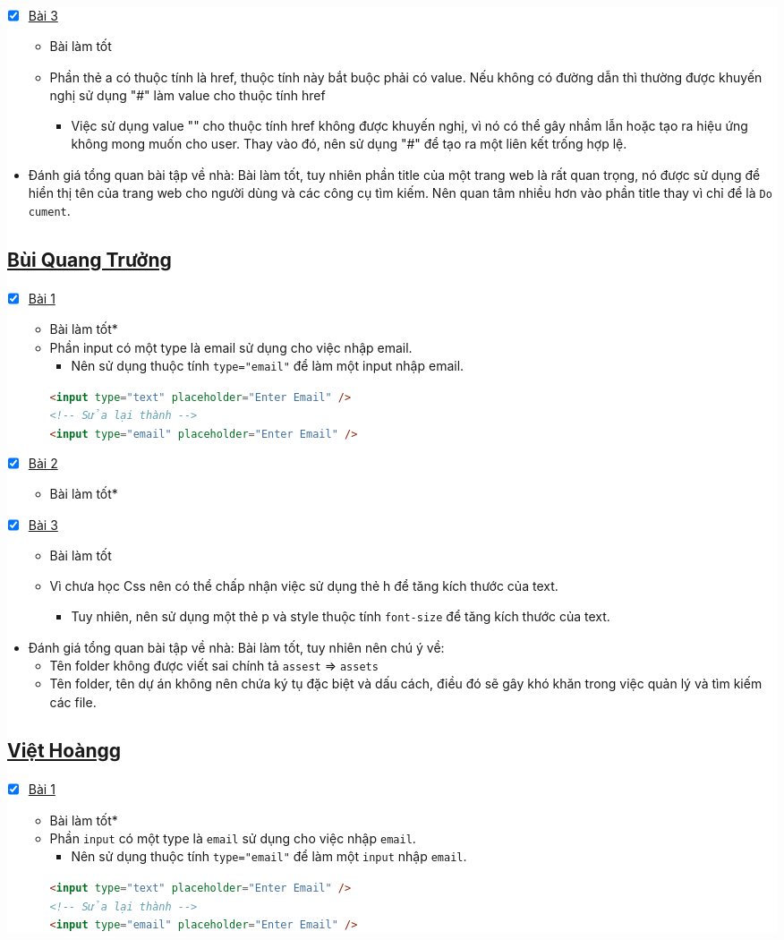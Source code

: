 - [x] [Bài 3](https://github.com/phamtiendat18/phamtiendat18/blob/main/Day_01/ex03.html)

  - Bài làm tốt

  - Phần thẻ a có thuộc tính là href, thuộc tính này bắt buộc phải có value. Nếu không có đường dẫn thì thường được khuyến nghị sử dụng "#" làm value cho thuộc tính href

    - Việc sử dụng value "" cho thuộc tính href không được khuyến nghị, vì nó có thể gây nhầm lẫn hoặc tạo ra hiệu ứng không mong muốn cho user. Thay vào đó, nên sử dụng "#" để tạo ra một liên kết trống hợp lệ.

- Đánh giá tổng quan bài tập về nhà: Bài làm tốt, tuy nhiên phần title của một trang web là rất quan trọng, nó được sử dụng để hiển thị tên của trang web cho người dùng và các công cụ tìm kiếm. Nên quan tâm nhiều hơn vào phần title thay vì chỉ để là `Document`.

## [Bùi Quang Trưởng](https://github.com/OkazakiTruong/BQTruong-F8-K2-Offline/tree/main/Day%201)

- [x] [Bài 1](https://github.com/OkazakiTruong/BQTruong-F8-K2-Offline/blob/main/Day%201/exe01.html)

  - Bài làm tốt\*
  - Phần input có một type là email sử dụng cho việc nhập email.
    - Nên sử dụng thuộc tính `type="email"` để làm một input nhập email.
    ```html
    <input type="text" placeholder="Enter Email" />
    <!-- Sửa lại thành -->
    <input type="email" placeholder="Enter Email" />
    ```

- [x] [Bài 2](https://github.com/OkazakiTruong/BQTruong-F8-K2-Offline/blob/main/Day%201/exe02.html)

  - Bài làm tốt\*

- [x] [Bài 3](https://github.com/OkazakiTruong/BQTruong-F8-K2-Offline/blob/main/Day%201/exe03.html)

  - Bài làm tốt

  - Vì chưa học Css nên có thể chấp nhận việc sử dụng thẻ h để tăng kích thước của text.

    - Tuy nhiên, nên sử dụng một thẻ p và style thuộc tính `font-size` để tăng kích thước của text.

- Đánh giá tổng quan bài tập về nhà: Bài làm tốt, tuy nhiên nên chú ý về:
  - Tên folder không được viết sai chính tả `assest` => `assets`
  - Tên folder, tên dự án không nên chứa ký tụ đặc biệt và dấu cách, điều đó sẽ gây khó khăn trong việc quản lý và tìm kiếm các file.

## [Việt Hoàngg](https://github.com/BuiVietHoang2211/f8-fullstack-k2/blob/main/Day_1/index.html)

- [x] [Bài 1](https://github.com/BuiVietHoang2211/f8-fullstack-k2/blob/main/Day_1/index.html)

  - Bài làm tốt\*
  - Phần `input` có một type là `email` sử dụng cho việc nhập `email`.
    - Nên sử dụng thuộc tính `type="email"` để làm một `input` nhập `email`.
    ```html
    <input type="text" placeholder="Enter Email" />
    <!-- Sửa lại thành -->
    <input type="email" placeholder="Enter Email" />
    ```
